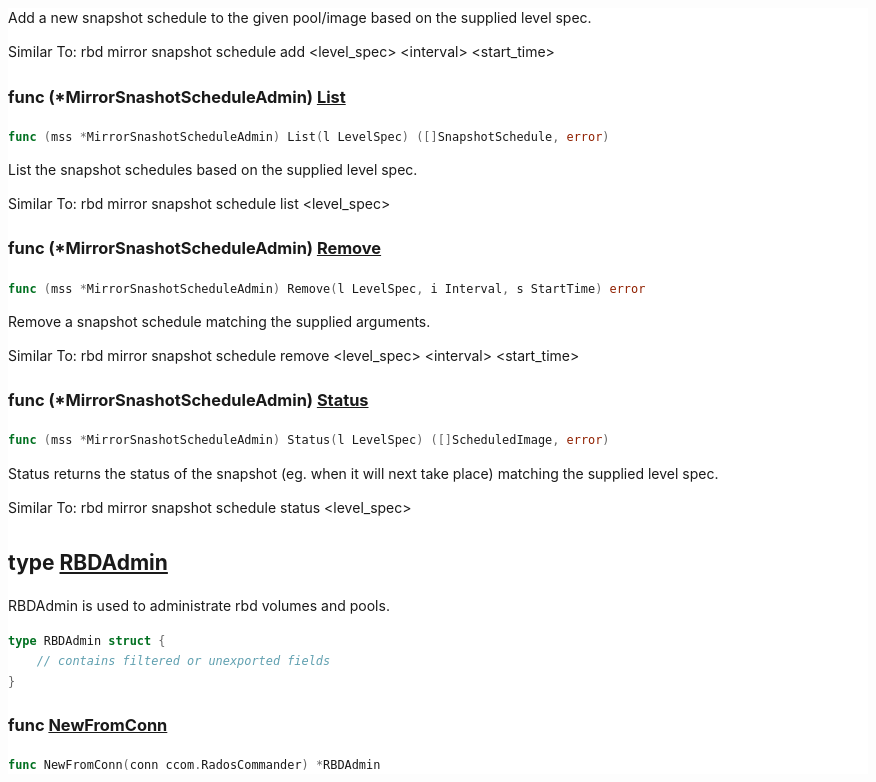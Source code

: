 Add a new snapshot schedule to the given pool/image based on the supplied level spec\.

Similar To: rbd mirror snapshot schedule add \<level\_spec\> \<interval\> \<start\_time\>

### func \(\*MirrorSnashotScheduleAdmin\) [List](<https://github.com/ceph/go-ceph/blob/master/rbd/admin/msschedule.go#L63>)

```go
func (mss *MirrorSnashotScheduleAdmin) List(l LevelSpec) ([]SnapshotSchedule, error)
```

List the snapshot schedules based on the supplied level spec\.

Similar To: rbd mirror snapshot schedule list \<level\_spec\>

### func \(\*MirrorSnashotScheduleAdmin\) [Remove](<https://github.com/ceph/go-ceph/blob/master/rbd/admin/msschedule.go#L118-L119>)

```go
func (mss *MirrorSnashotScheduleAdmin) Remove(l LevelSpec, i Interval, s StartTime) error
```

Remove a snapshot schedule matching the supplied arguments\.

Similar To: rbd mirror snapshot schedule remove \<level\_spec\> \<interval\> \<start\_time\>

### func \(\*MirrorSnashotScheduleAdmin\) [Status](<https://github.com/ceph/go-ceph/blob/master/rbd/admin/msschedule.go#L140>)

```go
func (mss *MirrorSnashotScheduleAdmin) Status(l LevelSpec) ([]ScheduledImage, error)
```

Status returns the status of the snapshot \(eg\. when it will next take place\) matching the supplied level spec\.

Similar To: rbd mirror snapshot schedule status \<level\_spec\>

## type [RBDAdmin](<https://github.com/ceph/go-ceph/blob/master/rbd/admin/admin.go#L13-L15>)

RBDAdmin is used to administrate rbd volumes and pools\.

```go
type RBDAdmin struct {
    // contains filtered or unexported fields
}
```

### func [NewFromConn](<https://github.com/ceph/go-ceph/blob/master/rbd/admin/admin.go#L20>)

```go
func NewFromConn(conn ccom.RadosCommander) *RBDAdmin
```
